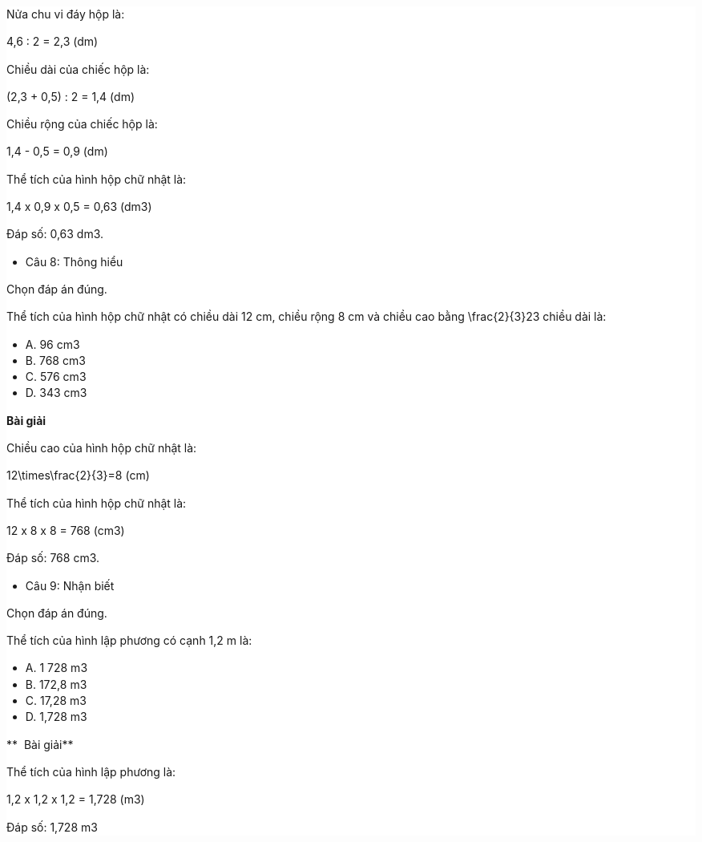 Nửa chu vi đáy hộp là:

4,6 : 2 = 2,3 (dm)

Chiều dài của chiếc hộp là:

(2,3 + 0,5) : 2 = 1,4 (dm)

Chiều rộng của chiếc hộp là:

1,4 - 0,5 = 0,9 (dm)

Thể tích của hình hộp chữ nhật là:

1,4 x 0,9 x 0,5 = 0,63 (dm3)

Đáp số: 0,63 dm3.

* Câu 8:  Thông hiểu

Chọn đáp án đúng.

Thể tích của hình hộp chữ nhật có chiều dài 12 cm, chiều rộng 8 cm và chiều cao bằng \\frac{2}{3}23 chiều dài là:

  * A. 96 cm3
  * B. 768 cm3
  * C. 576 cm3
  * D. 343 cm3



**Bài giải**

Chiều cao của hình hộp chữ nhật là:

12\\times\\frac{2}{3}=8 (cm)

Thể tích của hình hộp chữ nhật là:

12 x 8 x 8 = 768 (cm3)

Đáp số: 768 cm3.

* Câu 9:  Nhận biết

Chọn đáp án đúng.

Thể tích của hình lập phương có cạnh 1,2 m là:

  * A. 1 728 m3
  * B. 172,8 m3
  * C. 17,28 m3
  * D. 1,728 m3



**  Bài giải**

Thể tích của hình lập phương là:

1,2 x 1,2 x 1,2 = 1,728 (m3)

Đáp số: 1,728 m3
